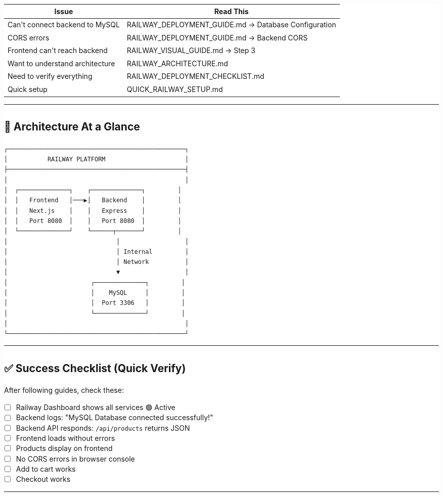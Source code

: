 | Issue | Read This |
|-------|-----------|
| Can't connect backend to MySQL | RAILWAY_DEPLOYMENT_GUIDE.md → Database Configuration |
| CORS errors | RAILWAY_DEPLOYMENT_GUIDE.md → Backend CORS |
| Frontend can't reach backend | RAILWAY_VISUAL_GUIDE.md → Step 3 |
| Want to understand architecture | RAILWAY_ARCHITECTURE.md |
| Need to verify everything | RAILWAY_DEPLOYMENT_CHECKLIST.md |
| Quick setup | QUICK_RAILWAY_SETUP.md |

---

## 🎨 Architecture At a Glance

```
┌─────────────────────────────────────────────────┐
│           RAILWAY PLATFORM                      │
├─────────────────────────────────────────────────┤
│                                                 │
│  ┌──────────────┐    ┌──────────────┐         │
│  │   Frontend   │───▶│   Backend    │         │
│  │   Next.js    │    │   Express    │         │
│  │   Port 8080  │    │   Port 8080  │         │
│  └──────────────┘    └──────┬───────┘         │
│                              │                  │
│                              │ Internal         │
│                              │ Network          │
│                              ▼                  │
│                       ┌──────────────┐         │
│                       │    MySQL     │         │
│                       │  Port 3306   │         │
│                       └──────────────┘         │
│                                                 │
└─────────────────────────────────────────────────┘
```

---

## ✅ Success Checklist (Quick Verify)

After following guides, check these:

- [ ] Railway Dashboard shows all services 🟢 Active
- [ ] Backend logs: "MySQL Database connected successfully!"
- [ ] Backend API responds: `/api/products` returns JSON
- [ ] Frontend loads without errors
- [ ] Products display on frontend
- [ ] No CORS errors in browser console
- [ ] Add to cart works
- [ ] Checkout works

---